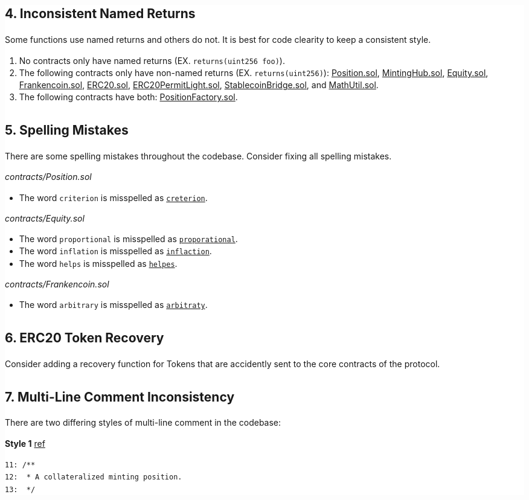 
## 4. Inconsistent Named Returns

Some functions use named returns and others do not. It is best for code clearity to keep a consistent style.

1. No contracts only have named returns (EX. `returns(uint256 foo)`).
2. The following contracts only have non-named returns (EX. `returns(uint256)`): [Position.sol](https://github.com/code-423n4/2023-04-frankencoin/blob/main/contracts/Position.sol), [MintingHub.sol](https://github.com/code-423n4/2023-04-frankencoin/blob/main/contracts/MintingHub.sol), [Equity.sol](https://github.com/code-423n4/2023-04-frankencoin/blob/main/contracts/Equity.sol), [Frankencoin.sol](https://github.com/code-423n4/2023-04-frankencoin/blob/main/contracts/Frankencoin.sol), [ERC20.sol](https://github.com/code-423n4/2023-04-frankencoin/blob/main/contracts/ERC20.sol), [ERC20PermitLight.sol](https://github.com/code-423n4/2023-04-frankencoin/blob/main/contracts/ERC20PermitLight.sol), [StablecoinBridge.sol](https://github.com/code-423n4/2023-04-frankencoin/blob/main/contracts/StablecoinBridge.sol), and [MathUtil.sol](https://github.com/code-423n4/2023-04-frankencoin/blob/main/contracts/MathUtil.sol).
3. The following contracts have both: [PositionFactory.sol](https://github.com/code-423n4/2023-04-frankencoin/blob/main/contracts/PositionFactory.sol).

## 5. Spelling Mistakes

There are some spelling mistakes throughout the codebase. Consider fixing all spelling mistakes.

*contracts/Position.sol*

* The word `criterion` is misspelled as [`creterion`](https://github.com/code-423n4/2023-04-frankencoin/blob/main/contracts/Position.sol#L358).

*contracts/Equity.sol*

* The word `proportional` is misspelled as [`proporational`](https://github.com/code-423n4/2023-04-frankencoin/blob/main/contracts/Equity.sol#L34).
* The word `inflation` is misspelled as [`inflaction`](https://github.com/code-423n4/2023-04-frankencoin/blob/main/contracts/Equity.sol#L73).
* The word `helps` is misspelled as [`helpes`](https://github.com/code-423n4/2023-04-frankencoin/blob/main/contracts/Equity.sol#L207).

*contracts/Frankencoin.sol*

* The word `arbitrary` is misspelled as [`arbitraty`](https://github.com/code-423n4/2023-04-frankencoin/blob/main/contracts/Frankencoin.sol).

## 6. ERC20 Token Recovery

Consider adding a recovery function for Tokens that are accidently sent to the core contracts of the protocol. 

## 7. Multi-Line Comment Inconsistency

There are two differing styles of multi-line comment in the codebase:

**Style 1** [ref](https://github.com/code-423n4/2023-04-frankencoin/blob/main/contracts/Position.sol#L11-L13)
```Solidity
11: /**
12:  * A collateralized minting position.
13:  */
```
